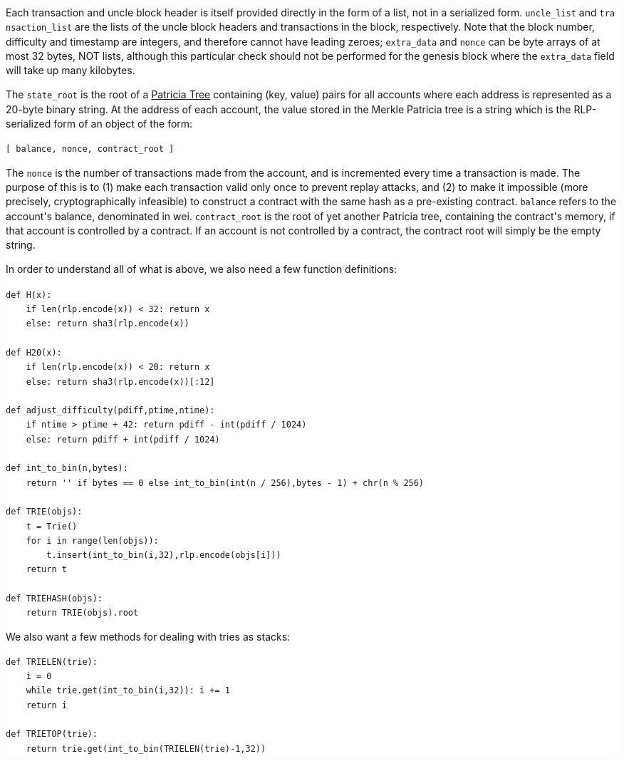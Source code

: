 Each transaction and uncle block header is itself provided directly in the form of a list, not in a serialized form. `uncle_list` and `transaction_list` are the lists of the uncle block headers and transactions in the block, respectively. Note that the block number, difficulty and timestamp are integers, and therefore cannot have leading zeroes; `extra_data` and `nonce` can be byte arrays of at most 32 bytes, NOT lists, although this particular check should not be performed for the genesis block where the `extra_data` field will take up many kilobytes.

The `state_root` is the root of a [Patricia Tree](https://github.com/ethereum/wiki/wiki/%5BEnglish%5D-Patricia-Tree) containing (key, value) pairs for all accounts where each address is represented as a 20-byte binary string. At the address of each account, the value stored in the Merkle Patricia tree is a string which is the RLP-serialized form of an object of the form:

    [ balance, nonce, contract_root ]

The `nonce` is the number of transactions made from the account, and is incremented every time a transaction is made. The purpose of this is to (1) make each transaction valid only once to prevent replay attacks, and (2) to make it impossible (more precisely, cryptographically infeasible) to construct a contract with the same hash as a pre-existing contract. `balance` refers to the account's balance, denominated in wei. `contract_root` is the root of yet another Patricia tree, containing the contract's memory, if that account is controlled by a contract. If an account is not controlled by a contract, the contract root will simply be the empty string.

In order to understand all of what is above, we also need a few function definitions:

    def H(x):
        if len(rlp.encode(x)) < 32: return x
        else: return sha3(rlp.encode(x))

    def H20(x):
        if len(rlp.encode(x)) < 20: return x
        else: return sha3(rlp.encode(x))[:12]

    def adjust_difficulty(pdiff,ptime,ntime):
        if ntime > ptime + 42: return pdiff - int(pdiff / 1024)
        else: return pdiff + int(pdiff / 1024)

    def int_to_bin(n,bytes):
        return '' if bytes == 0 else int_to_bin(int(n / 256),bytes - 1) + chr(n % 256)

    def TRIE(objs):
        t = Trie()
        for i in range(len(objs)):
            t.insert(int_to_bin(i,32),rlp.encode(objs[i]))
        return t
        
    def TRIEHASH(objs):
        return TRIE(objs).root


We also want a few methods for dealing with tries as stacks:

    def TRIELEN(trie):
        i = 0
        while trie.get(int_to_bin(i,32)): i += 1
        return i

    def TRIETOP(trie):
        return trie.get(int_to_bin(TRIELEN(trie)-1,32))
